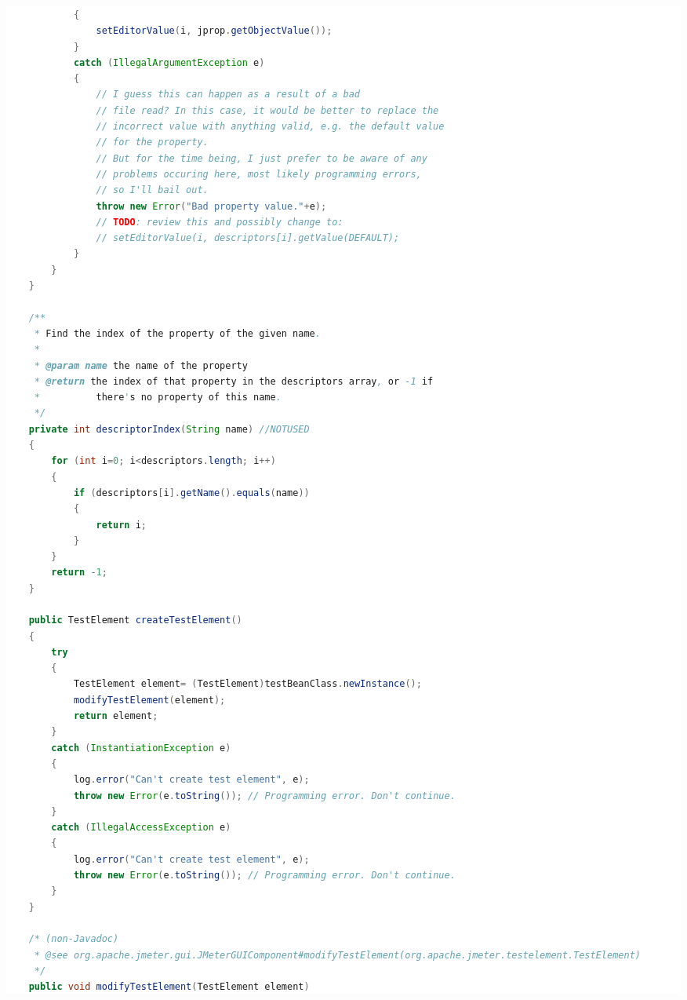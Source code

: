 ```java
			{
				setEditorValue(i, jprop.getObjectValue());
			}
			catch (IllegalArgumentException e)
			{
				// I guess this can happen as a result of a bad
				// file read? In this case, it would be better to replace the
				// incorrect value with anything valid, e.g. the default value
				// for the property.
				// But for the time being, I just prefer to be aware of any
				// problems occuring here, most likely programming errors,
				// so I'll bail out.
				throw new Error("Bad property value."+e);
				// TODO: review this and possibly change to:
				// setEditorValue(i, descriptors[i].getValue(DEFAULT); 
			}
		}
    }

	/**
	 * Find the index of the property of the given name.
	 * 
	 * @param name the name of the property
	 * @return the index of that property in the descriptors array, or -1 if 
	 * 			there's no property of this name.
	 */
	private int descriptorIndex(String name) //NOTUSED
	{
		for (int i=0; i<descriptors.length; i++)
		{
			if (descriptors[i].getName().equals(name))
			{
				return i;
			}
		}
		return -1;
	}
	
    public TestElement createTestElement()
    {
        try
        {
            TestElement element= (TestElement)testBeanClass.newInstance();
            modifyTestElement(element);
            return element;
        }
        catch (InstantiationException e)
        {
            log.error("Can't create test element", e);
            throw new Error(e.toString()); // Programming error. Don't continue.
        }
        catch (IllegalAccessException e)
        {
            log.error("Can't create test element", e);
            throw new Error(e.toString()); // Programming error. Don't continue.
        }
    }

    /* (non-Javadoc)
     * @see org.apache.jmeter.gui.JMeterGUIComponent#modifyTestElement(org.apache.jmeter.testelement.TestElement)
     */
    public void modifyTestElement(TestElement element)
```